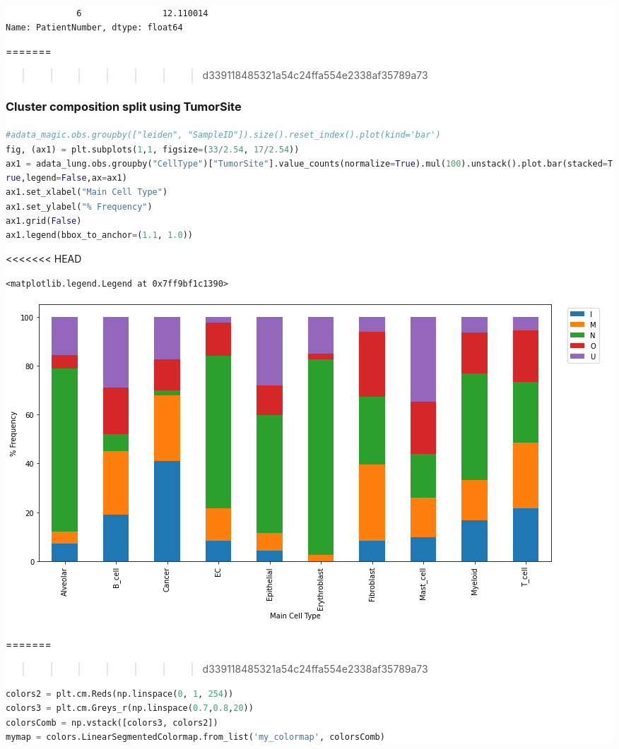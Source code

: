                  6                12.110014
    Name: PatientNumber, dtype: float64



=======
>>>>>>> d339118485321a54c24ffa554e2338af35789a73
### Cluster composition split using TumorSite


```python
#adata_magic.obs.groupby(["leiden", "SampleID"]).size().reset_index().plot(kind='bar')
fig, (ax1) = plt.subplots(1,1, figsize=(33/2.54, 17/2.54))
ax1 = adata_lung.obs.groupby("CellType")["TumorSite"].value_counts(normalize=True).mul(100).unstack().plot.bar(stacked=True,legend=False,ax=ax1)
ax1.set_xlabel("Main Cell Type")
ax1.set_ylabel("% Frequency")
ax1.grid(False)
ax1.legend(bbox_to_anchor=(1.1, 1.0))
```


<<<<<<< HEAD


    <matplotlib.legend.Legend at 0x7ff9bf1c1390>




![png](output_46_1.png)



=======
>>>>>>> d339118485321a54c24ffa554e2338af35789a73
```python
colors2 = plt.cm.Reds(np.linspace(0, 1, 254))
colors3 = plt.cm.Greys_r(np.linspace(0.7,0.8,20))
colorsComb = np.vstack([colors3, colors2])
mymap = colors.LinearSegmentedColormap.from_list('my_colormap', colorsComb)
```
